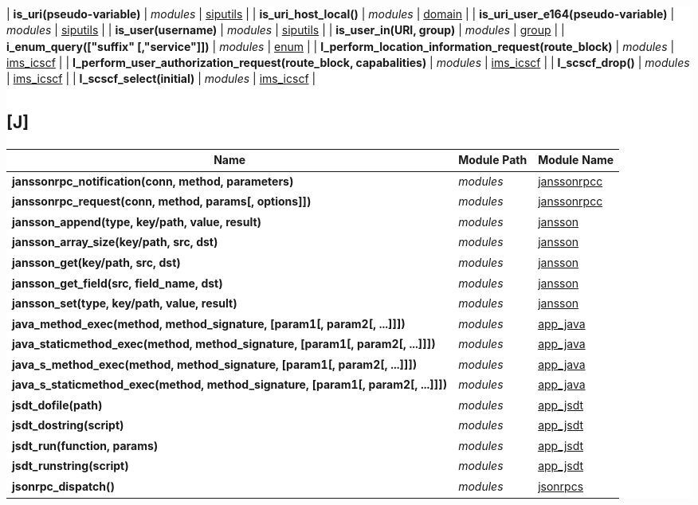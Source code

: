 | **is_uri(pseudo-variable)**                                         | *modules*   | [siputils](http://www.kamailio.org/docs/modules/5.3.x/modules/siputils.html#siputils.f.is_uri)           |
| **is_uri_host_local()**                                             | *modules*   | [domain](http://www.kamailio.org/docs/modules/5.3.x/modules/domain.html#domain.f.is_uri_host_local)      |
| **is_uri_user_e164(pseudo-variable)**                               | *modules*   | [siputils](http://www.kamailio.org/docs/modules/5.3.x/modules/siputils.html#siputils.f.is_uri_user_e164) |
| **is_user(username)**                                               | *modules*   | [siputils](http://www.kamailio.org/docs/modules/5.3.x/modules/siputils.html#siputils.f.is_user)          |
| **is_user_in(URI, group)**                                          | *modules*   | [group](http://www.kamailio.org/docs/modules/5.3.x/modules/group.html#group.f.is_user_in)                |
| **i_enum_query(\["suffix" \[,"service"\]\])**                       | *modules*   | [enum](http://www.kamailio.org/docs/modules/5.3.x/modules/enum.html#enum.f.i_enum_query)                 |
| **I_perform_location_information_request(route_block)**             | *modules*   | [ims_icscf](http://www.kamailio.org/docs/modules/5.3.x/modules/ims_icscf.html)                           |
| **I_perform_user_authorization_request(route_block, capabalities)** | *modules*   | [ims_icscf](http://www.kamailio.org/docs/modules/5.3.x/modules/ims_icscf.html)                           |
| **I_scscf_drop()**                                                  | *modules*   | [ims_icscf](http://www.kamailio.org/docs/modules/5.3.x/modules/ims_icscf.html)                           |
| **I_scscf_select(initial)**                                         | *modules*   | [ims_icscf](http://www.kamailio.org/docs/modules/5.3.x/modules/ims_icscf.html)                           |

## \[J\]

| Name                                                                                     | Module Path | Module Name                                                                                                      |
|------------------------------------------------------------------------------------------|-------------|------------------------------------------------------------------------------------------------------------------|
| **janssonrpc_notification(conn, method, parameters)**                                    | *modules*   | [janssonrpcc](http://www.kamailio.org/docs/modules/5.3.x/modules/janssonrpcc.html)                               |
| **janssonrpc_request(conn, method, params\[, options\]\])**                              | *modules*   | [janssonrpcc](http://www.kamailio.org/docs/modules/5.3.x/modules/janssonrpcc.html)                               |
| **jansson_append(type, key/path, value, result)**                                        | *modules*   | [jansson](http://www.kamailio.org/docs/modules/5.3.x/modules/jansson.html#jansson.f.jansson_append)              |
| **jansson_array_size(key/path, src, dst)**                                               | *modules*   | [jansson](http://www.kamailio.org/docs/modules/5.3.x/modules/jansson.html#jansson.f.jansson_array_size)          |
| **jansson_get(key/path, src, dst)**                                                      | *modules*   | [jansson](http://www.kamailio.org/docs/modules/5.3.x/modules/jansson.html#jansson.f.jansson_get)                 |
| **jansson_get_field(src, field_name, dst)**                                              | *modules*   | [jansson](http://www.kamailio.org/docs/modules/5.3.x/modules/jansson.html#jansson.f.jansson_get_field)           |
| **jansson_set(type, key/path, value, result)**                                           | *modules*   | [jansson](http://www.kamailio.org/docs/modules/5.3.x/modules/jansson.html#jansson.f.jansson_set)                 |
| **java_method_exec(method, method_signature, \[param1\[, param2\[, ...\]\]\])**          | *modules*   | [app_java](http://www.kamailio.org/docs/modules/5.3.x/modules/app_java.html#app_java.f.java_method_exec)         |
| **java_staticmethod_exec(method, method_signature, \[param1\[, param2\[, ...\]\]\])**    | *modules*   | [app_java](http://www.kamailio.org/docs/modules/5.3.x/modules/app_java.html#app_java.f.java_staticmethod_exec)   |
| **java_s\_method_exec(method, method_signature, \[param1\[, param2\[, ...\]\]\])**       | *modules*   | [app_java](http://www.kamailio.org/docs/modules/5.3.x/modules/app_java.html#app_java.f.java_s_method_exec)       |
| **java_s\_staticmethod_exec(method, method_signature, \[param1\[, param2\[, ...\]\]\])** | *modules*   | [app_java](http://www.kamailio.org/docs/modules/5.3.x/modules/app_java.html#app_java.f.java_s_staticmethod_exec) |
| **jsdt_dofile(path)**                                                                    | *modules*   | [app_jsdt](http://www.kamailio.org/docs/modules/5.3.x/modules/app_jsdt.html#app_jsdt.f.jsdt_dofile)              |
| **jsdt_dostring(script)**                                                                | *modules*   | [app_jsdt](http://www.kamailio.org/docs/modules/5.3.x/modules/app_jsdt.html#app_jsdt.f.jsdt_dostring)            |
| **jsdt_run(function, params)**                                                           | *modules*   | [app_jsdt](http://www.kamailio.org/docs/modules/5.3.x/modules/app_jsdt.html#app_jsdt.f.jsdt_run)                 |
| **jsdt_runstring(script)**                                                               | *modules*   | [app_jsdt](http://www.kamailio.org/docs/modules/5.3.x/modules/app_jsdt.html#app_jsdt.f.jsdt_runstring)           |
| **jsonrpc_dispatch()**                                                                   | *modules*   | [jsonrpcs](http://www.kamailio.org/docs/modules/5.3.x/modules/jsonrpcs.html#jsonrpcs.f.jsonrpc_dispatch)         |